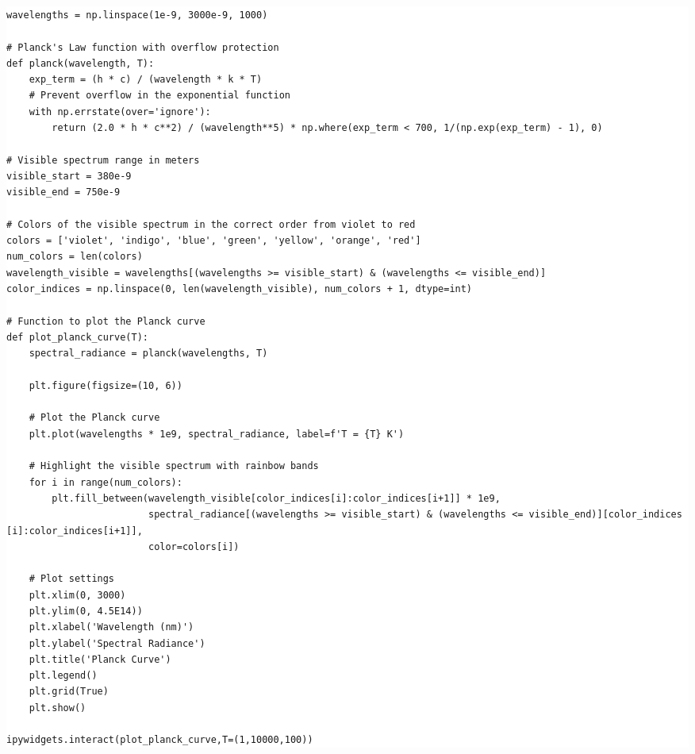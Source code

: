```{code-cell} python
wavelengths = np.linspace(1e-9, 3000e-9, 1000)

# Planck's Law function with overflow protection
def planck(wavelength, T):
    exp_term = (h * c) / (wavelength * k * T)
    # Prevent overflow in the exponential function
    with np.errstate(over='ignore'):
        return (2.0 * h * c**2) / (wavelength**5) * np.where(exp_term < 700, 1/(np.exp(exp_term) - 1), 0)

# Visible spectrum range in meters
visible_start = 380e-9
visible_end = 750e-9

# Colors of the visible spectrum in the correct order from violet to red
colors = ['violet', 'indigo', 'blue', 'green', 'yellow', 'orange', 'red']
num_colors = len(colors)
wavelength_visible = wavelengths[(wavelengths >= visible_start) & (wavelengths <= visible_end)]
color_indices = np.linspace(0, len(wavelength_visible), num_colors + 1, dtype=int)

# Function to plot the Planck curve
def plot_planck_curve(T):
    spectral_radiance = planck(wavelengths, T)
    
    plt.figure(figsize=(10, 6))
    
    # Plot the Planck curve
    plt.plot(wavelengths * 1e9, spectral_radiance, label=f'T = {T} K')
    
    # Highlight the visible spectrum with rainbow bands
    for i in range(num_colors):
        plt.fill_between(wavelength_visible[color_indices[i]:color_indices[i+1]] * 1e9, 
                         spectral_radiance[(wavelengths >= visible_start) & (wavelengths <= visible_end)][color_indices[i]:color_indices[i+1]], 
                         color=colors[i])
    
    # Plot settings
    plt.xlim(0, 3000)
    plt.ylim(0, 4.5E14))
    plt.xlabel('Wavelength (nm)')
    plt.ylabel('Spectral Radiance')
    plt.title('Planck Curve')
    plt.legend()
    plt.grid(True)
    plt.show()

ipywidgets.interact(plot_planck_curve,T=(1,10000,100))
```
